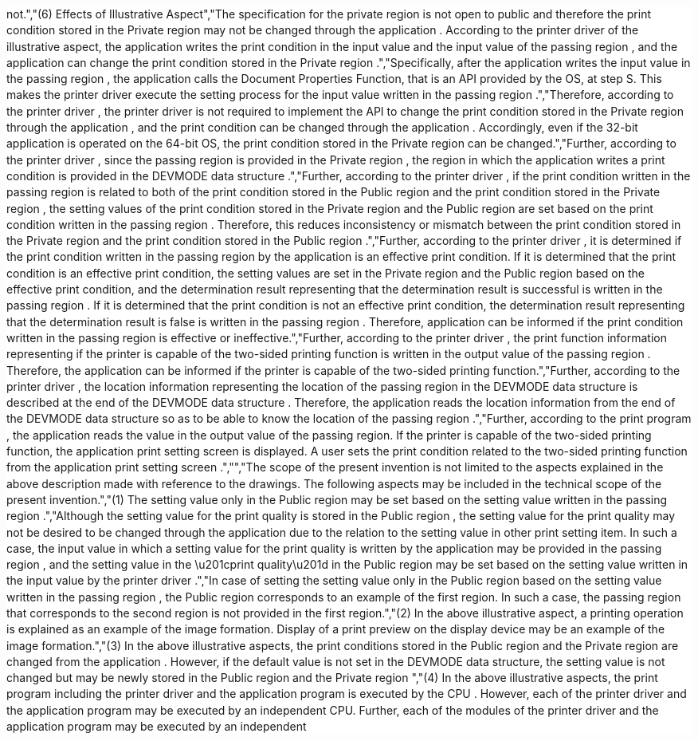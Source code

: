 not.","(6) Effects of Illustrative Aspect","The specification for the private region  is not open to public and therefore the print condition stored in the Private region  may not be changed through the application . According to the printer driver  of the illustrative aspect, the application  writes the print condition in the input value  and the input value  of the passing region , and the application  can change the print condition stored in the Private region .","Specifically, after the application  writes the input value in the passing region , the application  calls the Document Properties Function, that is an API provided by the OS, at step S. This makes the printer driver  execute the setting process for the input value written in the passing region .","Therefore, according to the printer driver , the printer driver  is not required to implement the API to change the print condition stored in the Private region  through the application , and the print condition can be changed through the application . Accordingly, even if the 32-bit application is operated on the 64-bit OS, the print condition stored in the Private region  can be changed.","Further, according to the printer driver , since the passing region  is provided in the Private region , the region in which the application writes a print condition is provided in the DEVMODE data structure .","Further, according to the printer driver , if the print condition written in the passing region  is related to both of the print condition stored in the Public region  and the print condition stored in the Private region , the setting values of the print condition stored in the Private region  and the Public region  are set based on the print condition written in the passing region . Therefore, this reduces inconsistency or mismatch between the print condition stored in the Private region  and the print condition stored in the Public region .","Further, according to the printer driver , it is determined if the print condition written in the passing region  by the application  is an effective print condition. If it is determined that the print condition is an effective print condition, the setting values are set in the Private region  and the Public region  based on the effective print condition, and the determination result representing that the determination result is successful is written in the passing region . If it is determined that the print condition is not an effective print condition, the determination result representing that the determination result is false is written in the passing region . Therefore, application  can be informed if the print condition written in the passing region  is effective or ineffective.","Further, according to the printer driver , the print function information representing if the printer  is capable of the two-sided printing function is written in the output value  of the passing region . Therefore, the application  can be informed if the printer  is capable of the two-sided printing function.","Further, according to the printer driver , the location information representing the location of the passing region  in the DEVMODE data structure  is described at the end of the DEVMODE data structure . Therefore, the application  reads the location information from the end of the DEVMODE data structure  so as to be able to know the location of the passing region .","Further, according to the print program , the application  reads the value in the output value  of the passing region. If the printer  is capable of the two-sided printing function, the application print setting screen  is displayed. A user sets the print condition related to the two-sided printing function from the application print setting screen .","<Other Illustrative Aspects>","The scope of the present invention is not limited to the aspects explained in the above description made with reference to the drawings. The following aspects may be included in the technical scope of the present invention.","(1) The setting value only in the Public region  may be set based on the setting value written in the passing region .","Although the setting value for the print quality is stored in the Public region , the setting value for the print quality may not be desired to be changed through the application  due to the relation to the setting value in other print setting item. In such a case, the input value in which a setting value for the print quality is written by the application  may be provided in the passing region , and the setting value in the \u201cprint quality\u201d in the Public region  may be set based on the setting value written in the input value by the printer driver .","In case of setting the setting value only in the Public region  based on the setting value written in the passing region , the Public region  corresponds to an example of the first region. In such a case, the passing region  that corresponds to the second region is not provided in the first region.","(2) In the above illustrative aspect, a printing operation is explained as an example of the image formation. Display of a print preview on the display device  may be an example of the image formation.","(3) In the above illustrative aspects, the print conditions stored in the Public region  and the Private region  are changed from the application . However, if the default value is not set in the DEVMODE data structure, the setting value is not changed but may be newly stored in the Public region  and the Private region ","(4) In the above illustrative aspects, the print program  including the printer driver  and the application program  is executed by the CPU . However, each of the printer driver  and the application program  may be executed by an independent CPU. Further, each of the modules of the printer driver  and the application program  may be executed by an independent